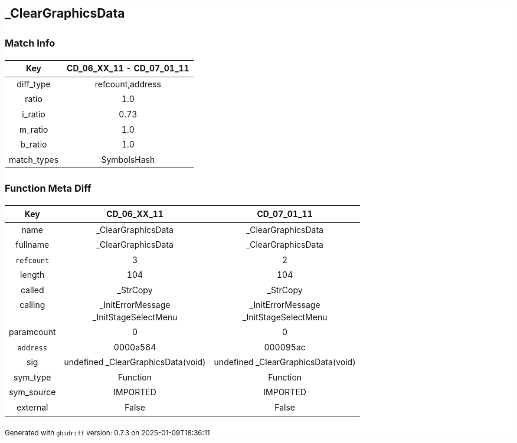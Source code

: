 
## _ClearGraphicsData

### Match Info



|Key|CD_06_XX_11 - CD_07_01_11|
| :---: | :---: |
|diff_type|refcount,address|
|ratio|1.0|
|i_ratio|0.73|
|m_ratio|1.0|
|b_ratio|1.0|
|match_types|SymbolsHash|

### Function Meta Diff



|Key|CD_06_XX_11|CD_07_01_11|
| :---: | :---: | :---: |
|name|_ClearGraphicsData|_ClearGraphicsData|
|fullname|_ClearGraphicsData|_ClearGraphicsData|
|`refcount`|3|2|
|length|104|104|
|called|_StrCopy|_StrCopy|
|calling|_InitErrorMessage<br>_InitStageSelectMenu|_InitErrorMessage<br>_InitStageSelectMenu|
|paramcount|0|0|
|`address`|0000a564|000095ac|
|sig|undefined _ClearGraphicsData(void)|undefined _ClearGraphicsData(void)|
|sym_type|Function|Function|
|sym_source|IMPORTED|IMPORTED|
|external|False|False|



<sub>Generated with `ghidriff` version: 0.7.3 on 2025-01-09T18:36:11</sub>